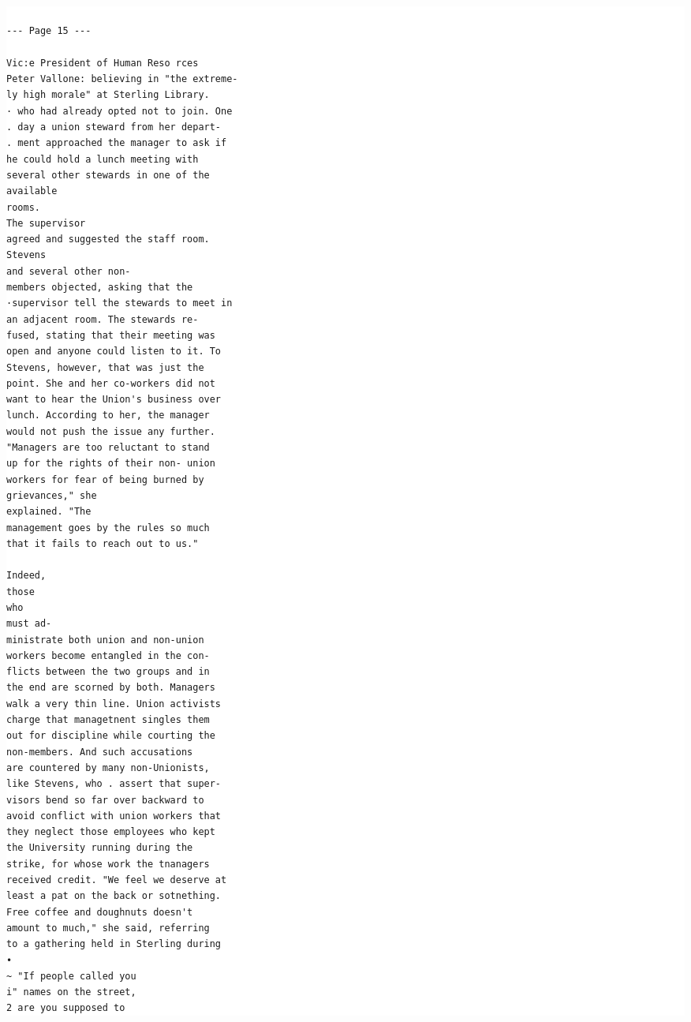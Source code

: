~~~·,·-~·nr~ 

--- Page 15 ---

Vic:e President of Human Reso rces 
Peter Vallone: believing in "the extreme-
ly high morale" at Sterling Library. 
· who had already opted not to join. One 
. day a union steward from her depart-
. ment approached the manager to ask if 
he could hold a lunch meeting with 
several other stewards in one of the 
available 
rooms. 
The supervisor 
agreed and suggested the staff room. 
Stevens 
and several other non-
members objected, asking that the 
·supervisor tell the stewards to meet in 
an adjacent room. The stewards re-
fused, stating that their meeting was 
open and anyone could listen to it. To 
Stevens, however, that was just the 
point. She and her co-workers did not 
want to hear the Union's business over 
lunch. According to her, the manager 
would not push the issue any further. 
"Managers are too reluctant to stand 
up for the rights of their non- union 
workers for fear of being burned by 
grievances," she 
explained. "The 
management goes by the rules so much 
that it fails to reach out to us." 

Indeed, 
those 
who 
must ad-
ministrate both union and non-union 
workers become entangled in the con-
flicts between the two groups and in 
the end are scorned by both. Managers 
walk a very thin line. Union activists 
charge that managetnent singles them 
out for discipline while courting the 
non-members. And such accusations 
are countered by many non-Unionists, 
like Stevens, who . assert that super-
visors bend so far over backward to 
avoid conflict with union workers that 
they neglect those employees who kept 
the University running during the 
strike, for whose work the tnanagers 
received credit. "We feel we deserve at 
least a pat on the back or sotnething. 
Free coffee and doughnuts doesn't 
amount to much," she said, referring 
to a gathering held in Sterling during 
• 
~ "If people called you 
i" names on the street, 
2 are you supposed to 
~~~